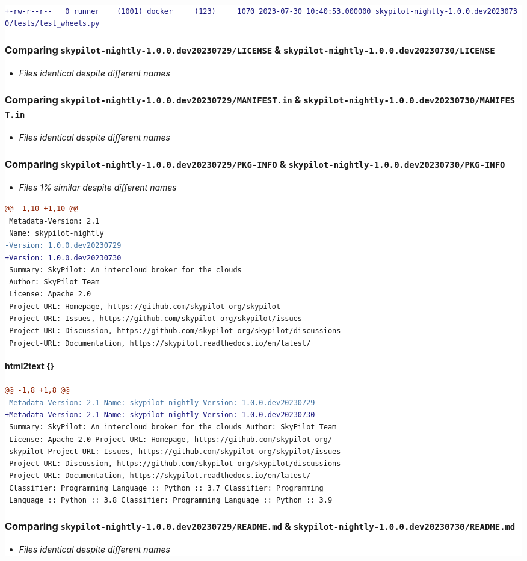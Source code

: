 ```diff
+-rw-r--r--   0 runner    (1001) docker     (123)     1070 2023-07-30 10:40:53.000000 skypilot-nightly-1.0.0.dev20230730/tests/test_wheels.py
```

### Comparing `skypilot-nightly-1.0.0.dev20230729/LICENSE` & `skypilot-nightly-1.0.0.dev20230730/LICENSE`

 * *Files identical despite different names*

### Comparing `skypilot-nightly-1.0.0.dev20230729/MANIFEST.in` & `skypilot-nightly-1.0.0.dev20230730/MANIFEST.in`

 * *Files identical despite different names*

### Comparing `skypilot-nightly-1.0.0.dev20230729/PKG-INFO` & `skypilot-nightly-1.0.0.dev20230730/PKG-INFO`

 * *Files 1% similar despite different names*

```diff
@@ -1,10 +1,10 @@
 Metadata-Version: 2.1
 Name: skypilot-nightly
-Version: 1.0.0.dev20230729
+Version: 1.0.0.dev20230730
 Summary: SkyPilot: An intercloud broker for the clouds
 Author: SkyPilot Team
 License: Apache 2.0
 Project-URL: Homepage, https://github.com/skypilot-org/skypilot
 Project-URL: Issues, https://github.com/skypilot-org/skypilot/issues
 Project-URL: Discussion, https://github.com/skypilot-org/skypilot/discussions
 Project-URL: Documentation, https://skypilot.readthedocs.io/en/latest/
```

#### html2text {}

```diff
@@ -1,8 +1,8 @@
-Metadata-Version: 2.1 Name: skypilot-nightly Version: 1.0.0.dev20230729
+Metadata-Version: 2.1 Name: skypilot-nightly Version: 1.0.0.dev20230730
 Summary: SkyPilot: An intercloud broker for the clouds Author: SkyPilot Team
 License: Apache 2.0 Project-URL: Homepage, https://github.com/skypilot-org/
 skypilot Project-URL: Issues, https://github.com/skypilot-org/skypilot/issues
 Project-URL: Discussion, https://github.com/skypilot-org/skypilot/discussions
 Project-URL: Documentation, https://skypilot.readthedocs.io/en/latest/
 Classifier: Programming Language :: Python :: 3.7 Classifier: Programming
 Language :: Python :: 3.8 Classifier: Programming Language :: Python :: 3.9
```

### Comparing `skypilot-nightly-1.0.0.dev20230729/README.md` & `skypilot-nightly-1.0.0.dev20230730/README.md`

 * *Files identical despite different names*
